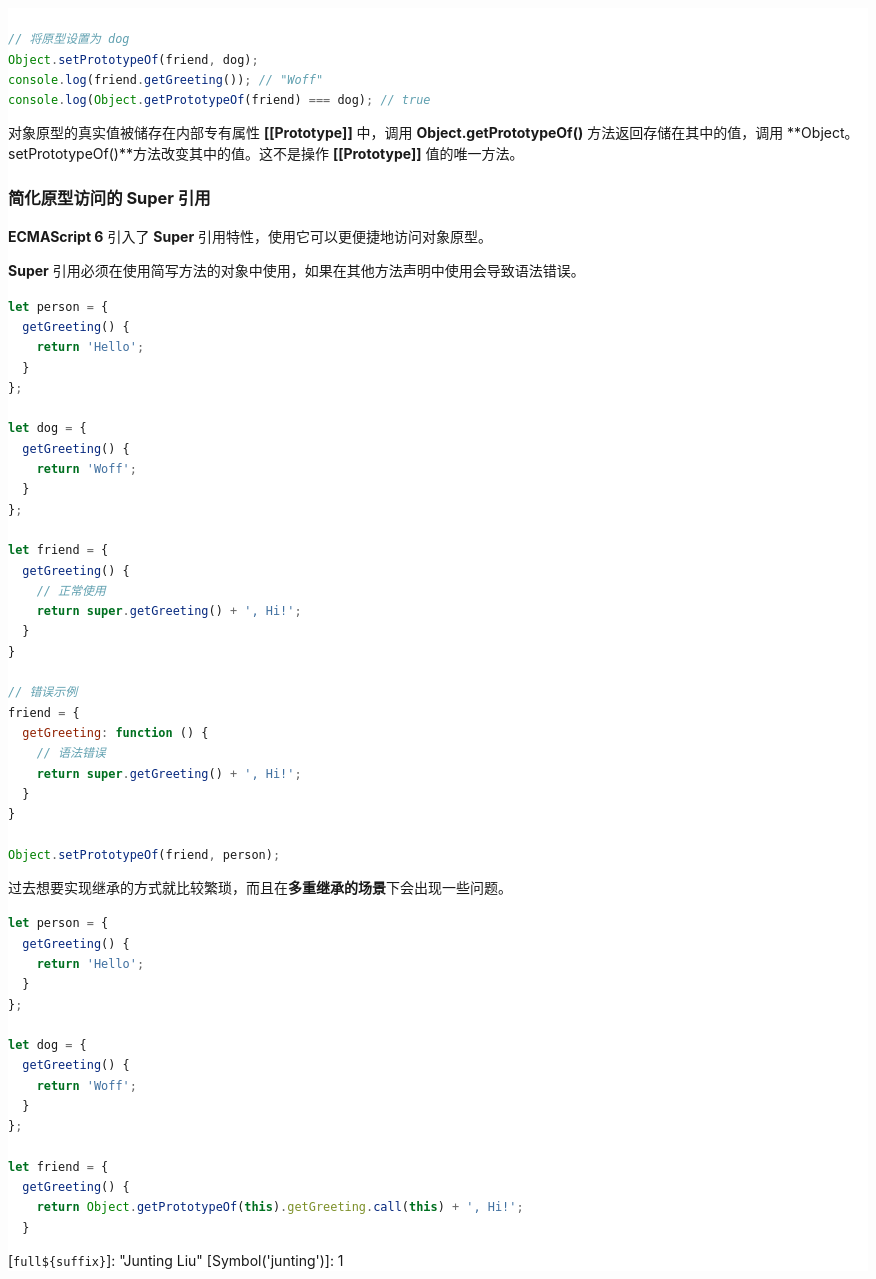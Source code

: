 ```javascript

// 将原型设置为 dog
Object.setPrototypeOf(friend, dog);
console.log(friend.getGreeting()); // "Woff"
console.log(Object.getPrototypeOf(friend) === dog); // true
```

对象原型的真实值被储存在内部专有属性 **[[Prototype]]** 中，调用 **Object.getPrototypeOf()** 方法返回存储在其中的值，调用 **Object。setPrototypeOf()**方法改变其中的值。这不是操作 **[[Prototype]]** 值的唯一方法。

### 简化原型访问的 Super 引用

**ECMAScript 6** 引入了 **Super** 引用特性，使用它可以更便捷地访问对象原型。

**Super** 引用必须在使用简写方法的对象中使用，如果在其他方法声明中使用会导致语法错误。

```javascript
let person = {
  getGreeting() {
    return 'Hello';
  }
};

let dog = {
  getGreeting() {
    return 'Woff';
  }
};

let friend = {
  getGreeting() {
    // 正常使用
    return super.getGreeting() + ', Hi!';
  }
}

// 错误示例
friend = {
  getGreeting: function () {
    // 语法错误
    return super.getGreeting() + ', Hi!';
  }
}

Object.setPrototypeOf(friend, person);
```

过去想要实现继承的方式就比较繁琐，而且在**多重继承的场景**下会出现一些问题。

```javascript
let person = {
  getGreeting() {
    return 'Hello';
  }
};

let dog = {
  getGreeting() {
    return 'Woff';
  }
};

let friend = {
  getGreeting() {
    return Object.getPrototypeOf(this).getGreeting.call(this) + ', Hi!';
  }
```

  ['first' + suffix]: "Junting",
  ['last' + suffix]: "Liu",
  [`full${suffix}`]: "Junting Liu"
  [Symbol('junting')]: 1